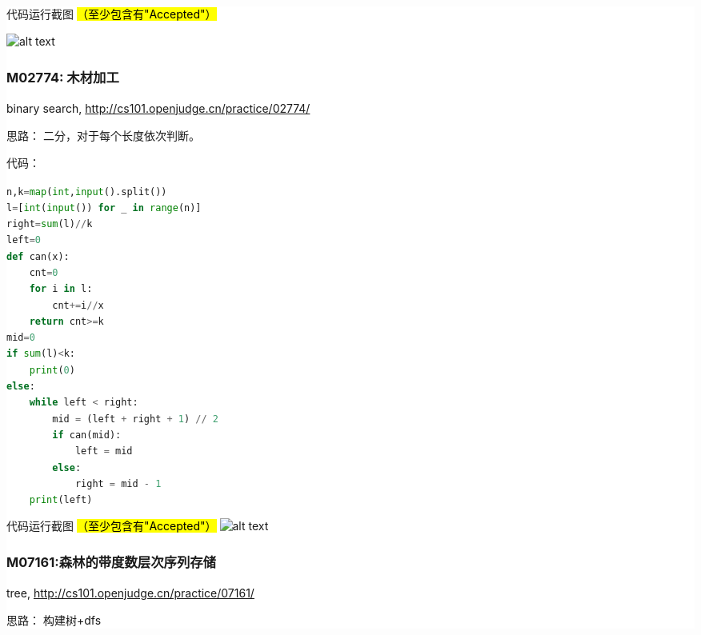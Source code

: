 

代码运行截图 <mark>（至少包含有"Accepted"）</mark>

![alt text](image.png)



### M02774: 木材加工

binary search, http://cs101.openjudge.cn/practice/02774/



思路：
二分，对于每个长度依次判断。


代码：

```python
n,k=map(int,input().split())
l=[int(input()) for _ in range(n)]
right=sum(l)//k
left=0
def can(x):
    cnt=0
    for i in l:
        cnt+=i//x
    return cnt>=k
mid=0
if sum(l)<k:
    print(0)
else:
    while left < right:
        mid = (left + right + 1) // 2
        if can(mid):
            left = mid
        else:
            right = mid - 1
    print(left)
```



代码运行截图 <mark>（至少包含有"Accepted"）</mark>
![alt text](image-1.png)




### M07161:森林的带度数层次序列存储

tree, http://cs101.openjudge.cn/practice/07161/



思路：
构建树+dfs
